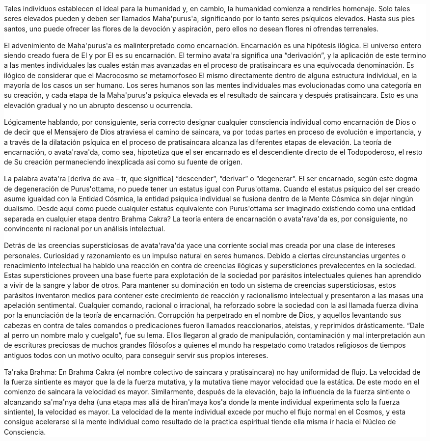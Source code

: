 Tales individuos establecen el ideal para la humanidad y, en cambio, la humanidad comienza a rendirles homenaje. Solo tales seres elevados pueden y deben ser llamados Maha'purus'a, significando por lo tanto seres psíquicos elevados. Hasta sus pies santos, uno puede ofrecer las flores de la devoción y aspiración, pero ellos no desean flores ni ofrendas terrenales.

El advenimiento de Maha'purus'a es malinterpretado como encarnación. Encarnación es una hipótesis ilógica. El universo entero siendo creado fuera de El y por El es su encarnación. El termino avata'ra significa una “derivación”, y la aplicación de este termino a las mentes individuales las cuales están mas avanzadas en el proceso de pratisaincara es una equivocada denominación. Es ilógico de considerar que el Macrocosmo se metamorfoseo El mismo directamente dentro de alguna estructura individual, en la mayoría de los casos un ser humano. Los seres humanos son las mentes individuales mas evolucionadas como una categoría en su creación, y cada etapa de la Maha'purus'a psíquica elevada es el resultado de saincara y después pratisaincara. Esto es una elevación gradual y no un abrupto descenso u ocurrencia.

Lógicamente hablando, por consiguiente, seria correcto designar cualquier consciencia individual como encarnación de Dios o de decir que el Mensajero de Dios atraviesa el camino de saincara, va por todas partes en proceso de evolución e importancia, y a través de la dilatación psíquica en el proceso de pratisaincara alcanza las diferentes etapas de elevación. La teoría de encarnación, o avata'rava'da, como sea, hipotetiza que el ser encarnado es el descendiente directo de el Todopoderoso, el resto de Su creación permaneciendo inexplicada así como su fuente de origen.

La palabra avata'ra [deriva de ava – tr, que significa] “descender”, “derivar” o “degenerar”. El ser encarnado, según este dogma de degeneración de Purus'ottama, no puede tener un estatus igual con Purus'ottama. Cuando el estatus psíquico del ser creado asume igualdad con la Entidad Cósmica, la entidad psíquica individual se fusiona dentro de la Mente Cósmica sin dejar ningún dualismo. Desde aquí como puede cualquier estatus equivalente con Purus'ottama ser imaginado existiendo como una entidad separada en cualquier etapa dentro Brahma Cakra? La teoría entera de encarnación o  avata'rava'da es, por consiguiente, no convincente ni racional por un análisis intelectual.

Detrás de las creencias supersticiosas de avata'rava'da yace una corriente social mas creada por una clase de intereses personales. Curiosidad y razonamiento es un impulso natural en seres humanos. Debido a ciertas circunstancias urgentes o renacimiento intelectual ha habido una reacción en contra de creencias ilógicas y supersticiones prevalecentes en la sociedad. Estas supersticiones proveen una base fuerte para explotación de la sociedad por parásitos intelectuales quienes han aprendido a vivir de la sangre y labor de otros. Para mantener su dominación en todo un sistema de creencias supersticiosas,  estos parásitos inventaron medios para contener este crecimiento de reacción y racionalismo intelectual y presentaron a las masas una apelación sentimental. Cualquier comando, racional o irracional, ha reforzado sobre la sociedad con la así llamada fuerza divina por la enunciación de la teoría de encarnación. Corrupción ha perpetrado en el nombre de Dios, y aquellos levantando sus cabezas en contra de tales comandos o predicaciones fueron llamados reaccionarios, ateistas, y  reprimidos drásticamente. “Dale al perro un nombre malo y cuelgalo”, fue su lema. Ellos llegaron al grado de manipulación, contaminación y mal interpretación aun de escrituras preciosas de muchos grandes filósofos a quienes el mundo ha respetado como tratados religiosos de tiempos antiguos todos con un motivo oculto, para conseguir servir sus propios intereses.

Ta'raka Brahma: En Brahma Cakra (el nombre colectivo de saincara y pratisaincara) no hay uniformidad de flujo. La velocidad de la fuerza sintiente es mayor que la de la fuerza mutativa, y la mutativa tiene mayor velocidad que la estática. De este modo en el comienzo de saincara la velocidad es mayor. Similarmente, después de la elevación, bajo la influencia de la fuerza sintiente o alcanzando  sa'ma'nya deha (una etapa mas allá de hiran'maya kos'a donde la mente individual experimenta solo la fuerza sintiente), la velocidad es mayor. La velocidad de la mente individual excede por mucho el flujo normal en el Cosmos, y esta consigue acelerarse si la mente individual como resultado de la practica espiritual tiende ella misma ir hacia el Núcleo de Consciencia.

